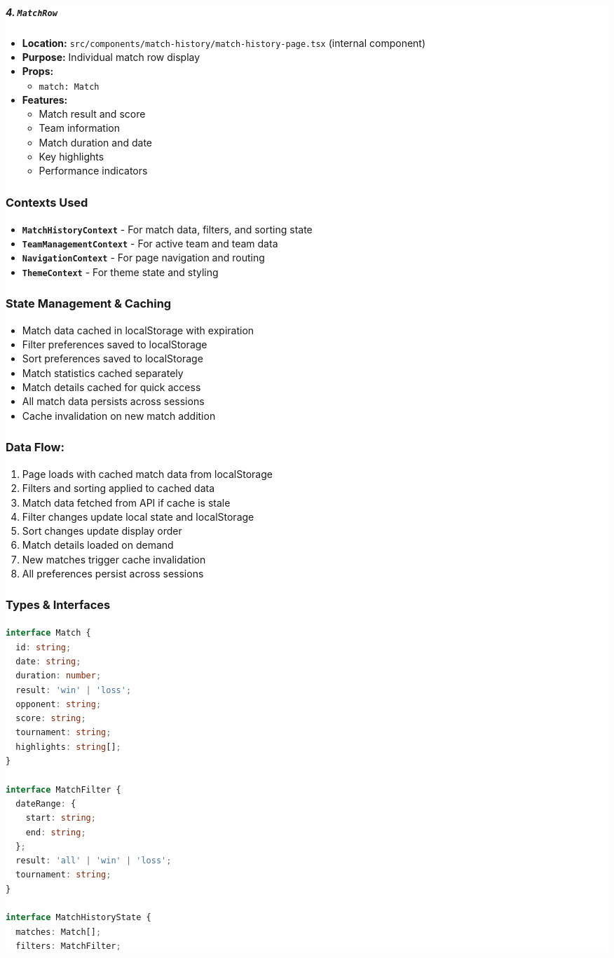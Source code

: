 ##### 4. `MatchRow`
- **Location:** `src/components/match-history/match-history-page.tsx` (internal component)
- **Purpose:** Individual match row display
- **Props:**
  - `match: Match`
- **Features:**
  - Match result and score
  - Team information
  - Match duration and date
  - Key highlights
  - Performance indicators

### Contexts Used
- **`MatchHistoryContext`** - For match data, filters, and sorting state
- **`TeamManagementContext`** - For active team and team data
- **`NavigationContext`** - For page navigation and routing
- **`ThemeContext`** - For theme state and styling

### State Management & Caching
- Match data cached in localStorage with expiration
- Filter preferences saved to localStorage
- Sort preferences saved to localStorage
- Match statistics cached separately
- Match details cached for quick access
- All match data persists across sessions
- Cache invalidation on new match addition

### Data Flow:
1. Page loads with cached match data from localStorage
2. Filters and sorting applied to cached data
3. Match data fetched from API if cache is stale
4. Filter changes update local state and localStorage
5. Sort changes update display order
6. Match details loaded on demand
7. New matches trigger cache invalidation
8. All preferences persist across sessions

### Types & Interfaces
```ts
interface Match {
  id: string;
  date: string;
  duration: number;
  result: 'win' | 'loss';
  opponent: string;
  score: string;
  tournament: string;
  highlights: string[];
}

interface MatchFilter {
  dateRange: {
    start: string;
    end: string;
  };
  result: 'all' | 'win' | 'loss';
  tournament: string;
}

interface MatchHistoryState {
  matches: Match[];
  filters: MatchFilter;
```